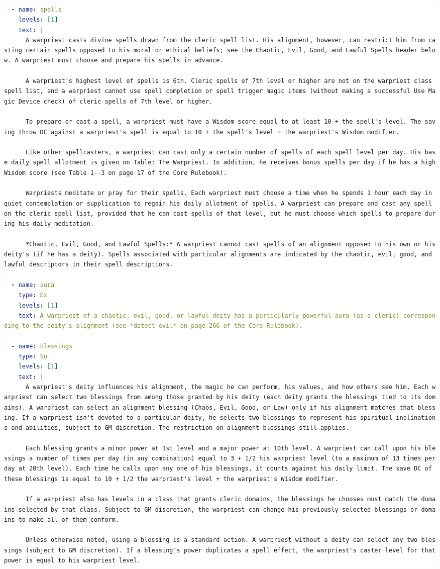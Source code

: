 ```yaml
  - name: spells
    levels: [1]
    text: |
      A warpriest casts divine spells drawn from the cleric spell list. His alignment, however, can restrict him from casting certain spells opposed to his moral or ethical beliefs; see the Chaotic, Evil, Good, and Lawful Spells header below. A warpriest must choose and prepare his spells in advance.

      A warpriest's highest level of spells is 6th. Cleric spells of 7th level or higher are not on the warpriest class spell list, and a warpriest cannot use spell completion or spell trigger magic items (without making a successful Use Magic Device check) of cleric spells of 7th level or higher.

      To prepare or cast a spell, a warpriest must have a Wisdom score equal to at least 10 + the spell's level. The saving throw DC against a warpriest's spell is equal to 10 + the spell's level + the warpriest's Wisdom modifier.

      Like other spellcasters, a warpriest can cast only a certain number of spells of each spell level per day. His base daily spell allotment is given on Table: The Warpriest. In addition, he receives bonus spells per day if he has a high Wisdom score (see Table 1--3 on page 17 of the Core Rulebook).

      Warpriests meditate or pray for their spells. Each warpriest must choose a time when he spends 1 hour each day in quiet contemplation or supplication to regain his daily allotment of spells. A warpriest can prepare and cast any spell on the cleric spell list, provided that he can cast spells of that level, but he must choose which spells to prepare during his daily meditation.

      *Chaotic, Evil, Good, and Lawful Spells:* A warpriest cannot cast spells of an alignment opposed to his own or his deity's (if he has a deity). Spells associated with particular alignments are indicated by the chaotic, evil, good, and lawful descriptors in their spell descriptions.

  - name: aura
    type: Ex
    levels: [1]
    text: A warpriest of a chaotic, evil, good, or lawful deity has a particularly powerful aura (as a cleric) corresponding to the deity's alignment (see *detect evil* on page 266 of the Core Rulebook).

  - name: blessings
    type: Su
    levels: [1]
    text: |
      A warpriest's deity influences his alignment, the magic he can perform, his values, and how others see him. Each warpriest can select two blessings from among those granted by his deity (each deity grants the blessings tied to its domains). A warpriest can select an alignment blessing (Chaos, Evil, Good, or Law) only if his alignment matches that blessing. If a warpriest isn't devoted to a particular deity, he selects two blessings to represent his spiritual inclinations and abilities, subject to GM discretion. The restriction on alignment blessings still applies.

      Each blessing grants a minor power at 1st level and a major power at 10th level. A warpriest can call upon his blessings a number of times per day (in any combination) equal to 3 + 1/2 his warpriest level (to a maximum of 13 times per day at 20th level). Each time he calls upon any one of his blessings, it counts against his daily limit. The save DC of these blessings is equal to 10 + 1/2 the warpriest's level + the warpriest's Wisdom modifier.

      If a warpriest also has levels in a class that grants cleric domains, the blessings he chooses must match the domains selected by that class. Subject to GM discretion, the warpriest can change his previously selected blessings or domains to make all of them conform.

      Unless otherwise noted, using a blessing is a standard action. A warpriest without a deity can select any two blessings (subject to GM discretion). If a blessing's power duplicates a spell effect, the warpriest's caster level for that power is equal to his warpriest level.

```